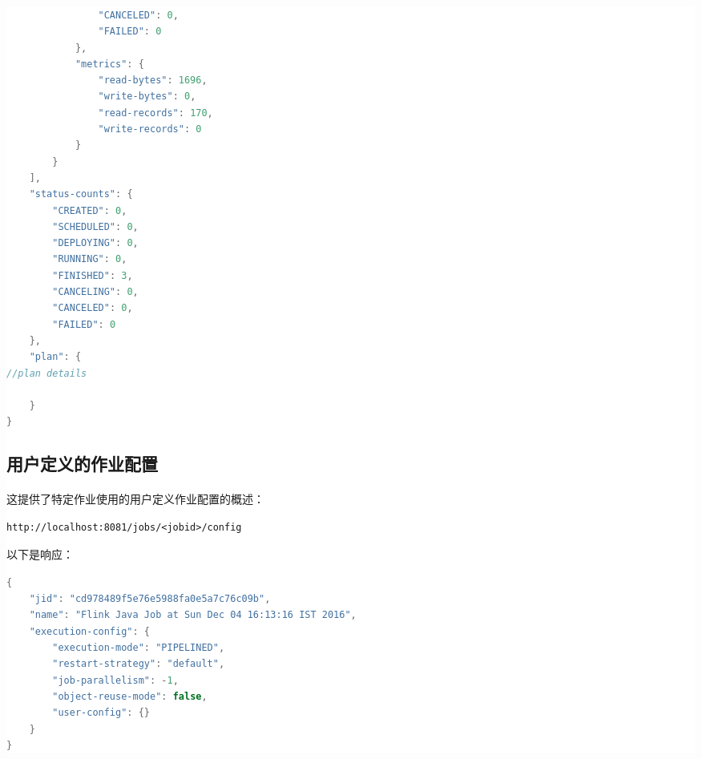 ```java
                "CANCELED": 0, 
                "FAILED": 0 
            }, 
            "metrics": { 
                "read-bytes": 1696, 
                "write-bytes": 0, 
                "read-records": 170, 
                "write-records": 0 
            } 
        } 
    ], 
    "status-counts": { 
        "CREATED": 0, 
        "SCHEDULED": 0, 
        "DEPLOYING": 0, 
        "RUNNING": 0, 
        "FINISHED": 3, 
        "CANCELING": 0, 
        "CANCELED": 0, 
        "FAILED": 0 
    }, 
    "plan": { 
//plan details 

    } 
} 

```

## 用户定义的作业配置

这提供了特定作业使用的用户定义作业配置的概述：

`http://localhost:8081/jobs/<jobid>/config`

以下是响应：

```java
{ 
    "jid": "cd978489f5e76e5988fa0e5a7c76c09b", 
    "name": "Flink Java Job at Sun Dec 04 16:13:16 IST 2016", 
    "execution-config": { 
        "execution-mode": "PIPELINED", 
        "restart-strategy": "default", 
        "job-parallelism": -1, 
        "object-reuse-mode": false, 
        "user-config": {} 
    } 
} 

```
